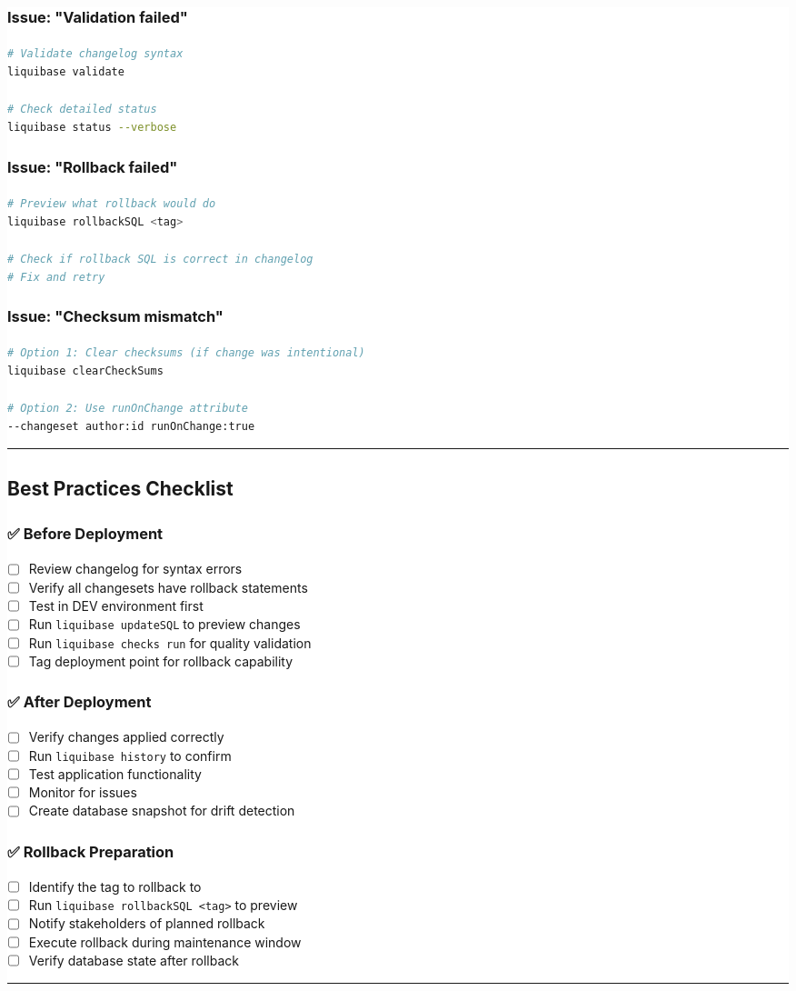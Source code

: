 ### Issue: "Validation failed"
```bash
# Validate changelog syntax
liquibase validate

# Check detailed status
liquibase status --verbose
```

### Issue: "Rollback failed"
```bash
# Preview what rollback would do
liquibase rollbackSQL <tag>

# Check if rollback SQL is correct in changelog
# Fix and retry
```

### Issue: "Checksum mismatch"
```bash
# Option 1: Clear checksums (if change was intentional)
liquibase clearCheckSums

# Option 2: Use runOnChange attribute
--changeset author:id runOnChange:true
```

---

## Best Practices Checklist

### ✅ Before Deployment
- [ ] Review changelog for syntax errors
- [ ] Verify all changesets have rollback statements
- [ ] Test in DEV environment first
- [ ] Run `liquibase updateSQL` to preview changes
- [ ] Run `liquibase checks run` for quality validation
- [ ] Tag deployment point for rollback capability

### ✅ After Deployment
- [ ] Verify changes applied correctly
- [ ] Run `liquibase history` to confirm
- [ ] Test application functionality
- [ ] Monitor for issues
- [ ] Create database snapshot for drift detection

### ✅ Rollback Preparation
- [ ] Identify the tag to rollback to
- [ ] Run `liquibase rollbackSQL <tag>` to preview
- [ ] Notify stakeholders of planned rollback
- [ ] Execute rollback during maintenance window
- [ ] Verify database state after rollback

---